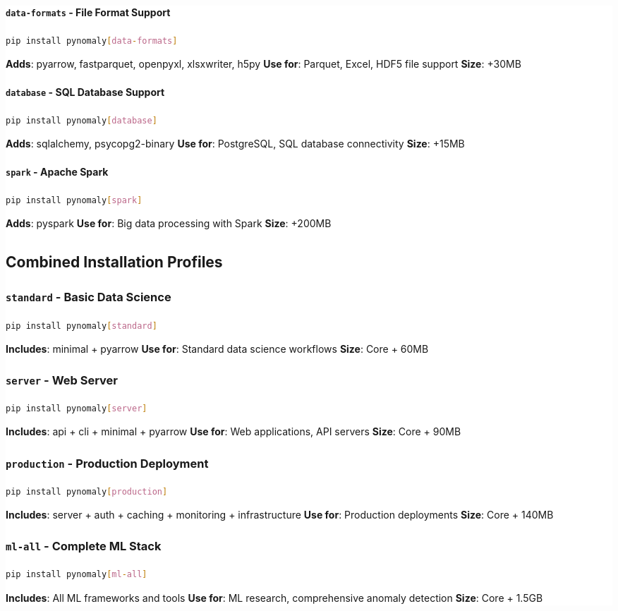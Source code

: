 #### `data-formats` - File Format Support
```bash
pip install pynomaly[data-formats]
```
**Adds**: pyarrow, fastparquet, openpyxl, xlsxwriter, h5py
**Use for**: Parquet, Excel, HDF5 file support
**Size**: +30MB

#### `database` - SQL Database Support
```bash
pip install pynomaly[database]
```
**Adds**: sqlalchemy, psycopg2-binary
**Use for**: PostgreSQL, SQL database connectivity
**Size**: +15MB

#### `spark` - Apache Spark
```bash
pip install pynomaly[spark]
```
**Adds**: pyspark
**Use for**: Big data processing with Spark
**Size**: +200MB

## Combined Installation Profiles

### `standard` - Basic Data Science
```bash
pip install pynomaly[standard]
```
**Includes**: minimal + pyarrow
**Use for**: Standard data science workflows
**Size**: Core + 60MB

### `server` - Web Server
```bash
pip install pynomaly[server]
```
**Includes**: api + cli + minimal + pyarrow
**Use for**: Web applications, API servers
**Size**: Core + 90MB

### `production` - Production Deployment
```bash
pip install pynomaly[production]
```
**Includes**: server + auth + caching + monitoring + infrastructure
**Use for**: Production deployments
**Size**: Core + 140MB

### `ml-all` - Complete ML Stack
```bash
pip install pynomaly[ml-all]
```
**Includes**: All ML frameworks and tools
**Use for**: ML research, comprehensive anomaly detection
**Size**: Core + 1.5GB
